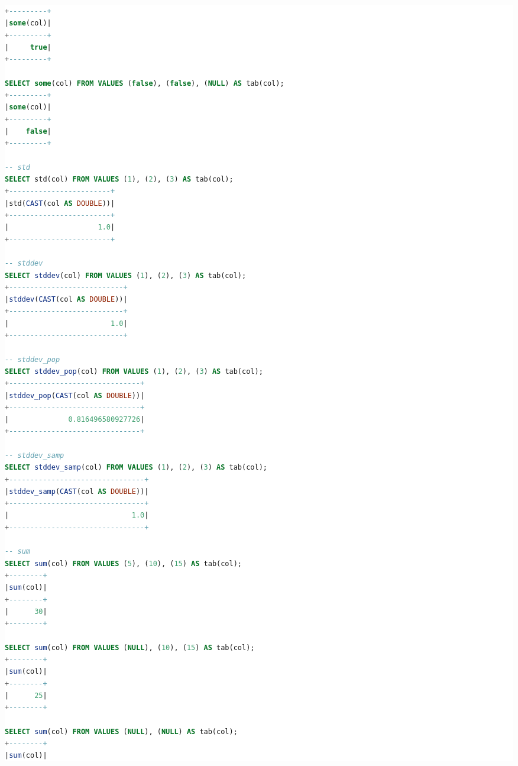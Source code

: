 ```sql
+---------+
|some(col)|
+---------+
|     true|
+---------+

SELECT some(col) FROM VALUES (false), (false), (NULL) AS tab(col);
+---------+
|some(col)|
+---------+
|    false|
+---------+

-- std
SELECT std(col) FROM VALUES (1), (2), (3) AS tab(col);
+------------------------+
|std(CAST(col AS DOUBLE))|
+------------------------+
|                     1.0|
+------------------------+

-- stddev
SELECT stddev(col) FROM VALUES (1), (2), (3) AS tab(col);
+---------------------------+
|stddev(CAST(col AS DOUBLE))|
+---------------------------+
|                        1.0|
+---------------------------+

-- stddev_pop
SELECT stddev_pop(col) FROM VALUES (1), (2), (3) AS tab(col);
+-------------------------------+
|stddev_pop(CAST(col AS DOUBLE))|
+-------------------------------+
|              0.816496580927726|
+-------------------------------+

-- stddev_samp
SELECT stddev_samp(col) FROM VALUES (1), (2), (3) AS tab(col);
+--------------------------------+
|stddev_samp(CAST(col AS DOUBLE))|
+--------------------------------+
|                             1.0|
+--------------------------------+

-- sum
SELECT sum(col) FROM VALUES (5), (10), (15) AS tab(col);
+--------+
|sum(col)|
+--------+
|      30|
+--------+

SELECT sum(col) FROM VALUES (NULL), (10), (15) AS tab(col);
+--------+
|sum(col)|
+--------+
|      25|
+--------+

SELECT sum(col) FROM VALUES (NULL), (NULL) AS tab(col);
+--------+
|sum(col)|
```